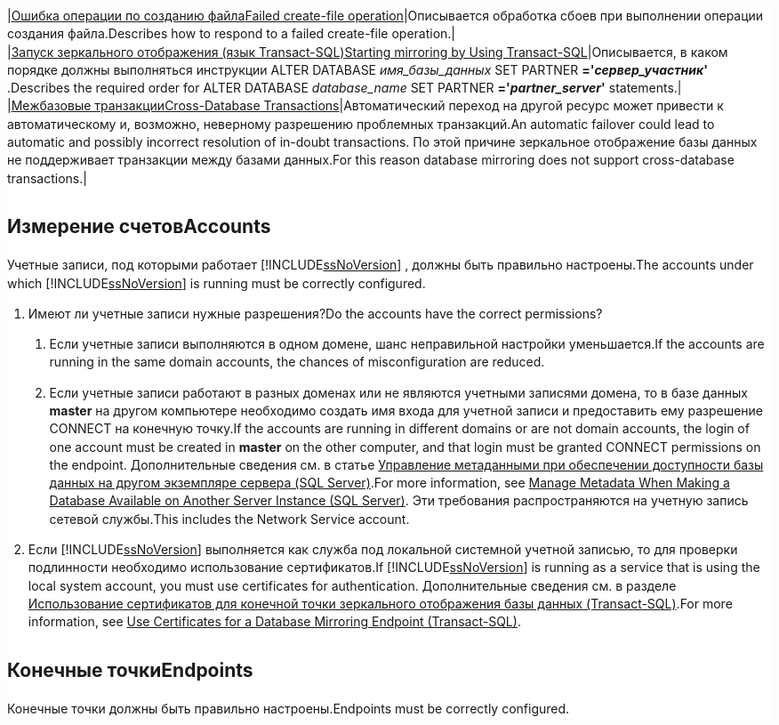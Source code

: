 |[<span data-ttu-id="9ef48-120">Ошибка операции по созданию файла</span><span class="sxs-lookup"><span data-stu-id="9ef48-120">Failed create-file operation</span></span>](#FailedCreateFileOp)|<span data-ttu-id="9ef48-121">Описывается обработка сбоев при выполнении операции создания файла.</span><span class="sxs-lookup"><span data-stu-id="9ef48-121">Describes how to respond to a failed create-file operation.</span></span>|  
|[<span data-ttu-id="9ef48-122">Запуск зеркального отображения (язык Transact-SQL)</span><span class="sxs-lookup"><span data-stu-id="9ef48-122">Starting mirroring by Using Transact-SQL</span></span>](#StartDbm)|<span data-ttu-id="9ef48-123">Описывается, в каком порядке должны выполняться инструкции ALTER DATABASE *имя_базы_данных* SET PARTNER **='***сервер_участник***'** .</span><span class="sxs-lookup"><span data-stu-id="9ef48-123">Describes the required order for ALTER DATABASE *database_name* SET PARTNER **='***partner_server***'** statements.</span></span>|  
|[<span data-ttu-id="9ef48-124">Межбазовые транзакции</span><span class="sxs-lookup"><span data-stu-id="9ef48-124">Cross-Database Transactions</span></span>](#CrossDbTxns)|<span data-ttu-id="9ef48-125">Автоматический переход на другой ресурс может привести к автоматическому и, возможно, неверному разрешению проблемных транзакций.</span><span class="sxs-lookup"><span data-stu-id="9ef48-125">An automatic failover could lead to automatic and possibly incorrect resolution of in-doubt transactions.</span></span> <span data-ttu-id="9ef48-126">По этой причине зеркальное отображение базы данных не поддерживает транзакции между базами данных.</span><span class="sxs-lookup"><span data-stu-id="9ef48-126">For this reason database mirroring does not support cross-database transactions.</span></span>|  
  
##  <a name="accounts"></a><a name="Accounts"></a> <span data-ttu-id="9ef48-127">Измерение счетов</span><span class="sxs-lookup"><span data-stu-id="9ef48-127">Accounts</span></span>  
 <span data-ttu-id="9ef48-128">Учетные записи, под которыми работает [!INCLUDE[ssNoVersion](../../includes/ssnoversion-md.md)] , должны быть правильно настроены.</span><span class="sxs-lookup"><span data-stu-id="9ef48-128">The accounts under which [!INCLUDE[ssNoVersion](../../includes/ssnoversion-md.md)] is running must be correctly configured.</span></span>  
  
1.  <span data-ttu-id="9ef48-129">Имеют ли учетные записи нужные разрешения?</span><span class="sxs-lookup"><span data-stu-id="9ef48-129">Do the accounts have the correct permissions?</span></span>  
  
    1.  <span data-ttu-id="9ef48-130">Если учетные записи выполняются в одном домене, шанс неправильной настройки уменьшается.</span><span class="sxs-lookup"><span data-stu-id="9ef48-130">If the accounts are running in the same domain accounts, the chances of misconfiguration are reduced.</span></span>  
  
    2.  <span data-ttu-id="9ef48-131">Если учетные записи работают в разных доменах или не являются учетными записями домена, то в базе данных **master** на другом компьютере необходимо создать имя входа для учетной записи и предоставить ему разрешение CONNECT на конечную точку.</span><span class="sxs-lookup"><span data-stu-id="9ef48-131">If the accounts are running in different domains or are not domain accounts, the login of one account must be created in **master** on the other computer, and that login must be granted CONNECT permissions on the endpoint.</span></span> <span data-ttu-id="9ef48-132">Дополнительные сведения см. в статье [Управление метаданными при обеспечении доступности базы данных на другом экземпляре сервера (SQL Server)](../../relational-databases/databases/manage-metadata-when-making-a-database-available-on-another-server.md).</span><span class="sxs-lookup"><span data-stu-id="9ef48-132">For more information, see [Manage Metadata When Making a Database Available on Another Server Instance &#40;SQL Server&#41;](../../relational-databases/databases/manage-metadata-when-making-a-database-available-on-another-server.md).</span></span> <span data-ttu-id="9ef48-133">Эти требования распространяются на учетную запись сетевой службы.</span><span class="sxs-lookup"><span data-stu-id="9ef48-133">This includes the Network Service account.</span></span>  
  
2.  <span data-ttu-id="9ef48-134">Если [!INCLUDE[ssNoVersion](../../includes/ssnoversion-md.md)] выполняется как служба под локальной системной учетной записью, то для проверки подлинности необходимо использование сертификатов.</span><span class="sxs-lookup"><span data-stu-id="9ef48-134">If [!INCLUDE[ssNoVersion](../../includes/ssnoversion-md.md)] is running as a service that is using the local system account, you must use certificates for authentication.</span></span> <span data-ttu-id="9ef48-135">Дополнительные сведения см. в разделе [Использование сертификатов для конечной точки зеркального отображения базы данных (Transact-SQL)](use-certificates-for-a-database-mirroring-endpoint-transact-sql.md).</span><span class="sxs-lookup"><span data-stu-id="9ef48-135">For more information, see [Use Certificates for a Database Mirroring Endpoint &#40;Transact-SQL&#41;](use-certificates-for-a-database-mirroring-endpoint-transact-sql.md).</span></span>  
  
##  <a name="endpoints"></a><a name="Endpoints"></a> <span data-ttu-id="9ef48-136">Конечные точки</span><span class="sxs-lookup"><span data-stu-id="9ef48-136">Endpoints</span></span>  
 <span data-ttu-id="9ef48-137">Конечные точки должны быть правильно настроены.</span><span class="sxs-lookup"><span data-stu-id="9ef48-137">Endpoints must be correctly configured.</span></span>  
  